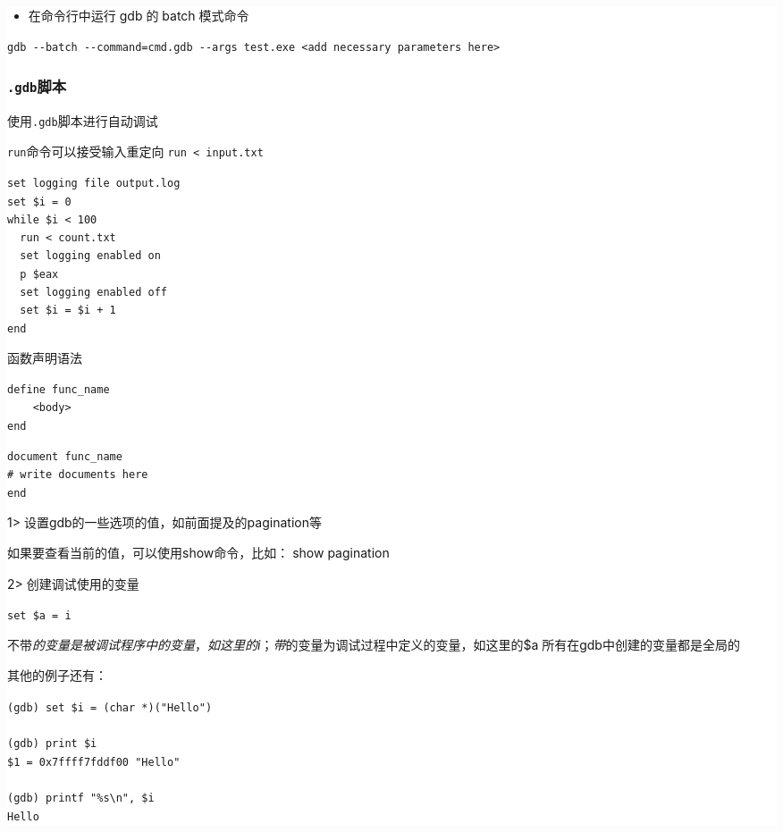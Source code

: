 
- 在命令行中运行 gdb 的 batch 模式命令
```
gdb --batch --command=cmd.gdb --args test.exe <add necessary parameters here> 
```

### `.gdb`脚本
使用`.gdb`脚本进行自动调试

`run`命令可以接受输入重定向
`run < input.txt`

```
set logging file output.log
set $i = 0
while $i < 100
  run < count.txt
  set logging enabled on
  p $eax
  set logging enabled off
  set $i = $i + 1
end
```


函数声明语法
```
define func_name
    <body>
end
```

```
document func_name
# write documents here 
end
```

1> 设置gdb的一些选项的值，如前面提及的pagination等

如果要查看当前的值，可以使用show命令，比如： show pagination

2> 创建调试使用的变量
```
set $a = i 
```
不带$的变量是被调试程序中的变量，如这里的i； 带$的变量为调试过程中定义的变量，如这里的$a
所有在gdb中创建的变量都是全局的

其他的例子还有：
```
(gdb) set $i = (char *)("Hello")

(gdb) print $i
$1 = 0x7ffff7fddf00 "Hello"

(gdb) printf "%s\n", $i
Hello
```
